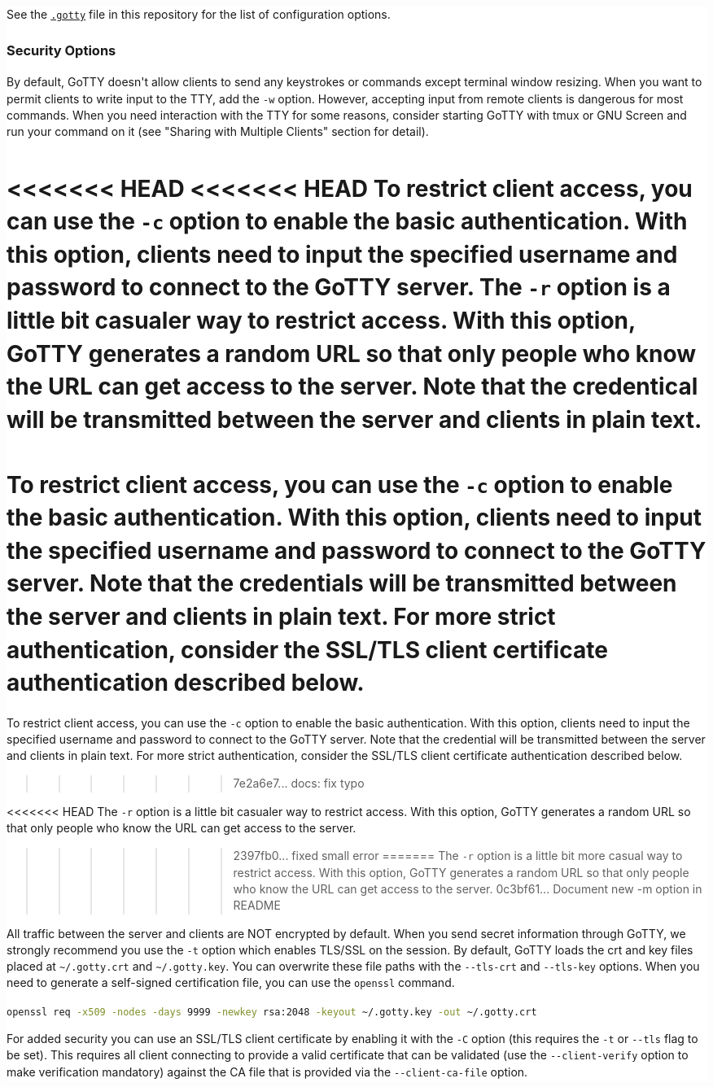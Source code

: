 See the [`.gotty`](https://github.com/sorenisanerd/gotty/blob/master/.gotty) file in this repository for the list of configuration options.

### Security Options

By default, GoTTY doesn't allow clients to send any keystrokes or commands except terminal window resizing. When you want to permit clients to write input to the TTY, add the `-w` option. However, accepting input from remote clients is dangerous for most commands. When you need interaction with the TTY for some reasons, consider starting GoTTY with tmux or GNU Screen and run your command on it (see "Sharing with Multiple Clients" section for detail).

<<<<<<< HEAD
<<<<<<< HEAD
To restrict client access, you can use the `-c` option to enable the basic authentication. With this option, clients need to input the specified username and password to connect to the GoTTY server. The `-r` option is a little bit casualer way to restrict access. With this option, GoTTY generates a random URL so that only people who know the URL can get access to the server. Note that the credentical will be transmitted between the server and clients in plain text.
=======
To restrict client access, you can use the `-c` option to enable the basic authentication. With this option, clients need to input the specified username and password to connect to the GoTTY server. Note that the credentials will be transmitted between the server and clients in plain text. For more strict authentication, consider the SSL/TLS client certificate authentication described below.
=======
To restrict client access, you can use the `-c` option to enable the basic authentication. With this option, clients need to input the specified username and password to connect to the GoTTY server. Note that the credential will be transmitted between the server and clients in plain text. For more strict authentication, consider the SSL/TLS client certificate authentication described below.
>>>>>>> 7e2a6e7... docs: fix typo

<<<<<<< HEAD
The `-r` option is a little bit casualer way to restrict access. With this option, GoTTY generates a random URL so that only people who know the URL can get access to the server.  
>>>>>>> 2397fb0... fixed small error
=======
The `-r` option is a little bit more casual way to restrict access. With this option, GoTTY generates a random URL so that only people who know the URL can get access to the server.
>>>>>>> 0c3bf61... Document new -m option in README

All traffic between the server and clients are NOT encrypted by default. When you send secret information through GoTTY, we strongly recommend you use the `-t` option which enables TLS/SSL on the session. By default, GoTTY loads the crt and key files placed at `~/.gotty.crt` and `~/.gotty.key`. You can overwrite these file paths with the `--tls-crt` and `--tls-key` options. When you need to generate a self-signed certification file, you can use the `openssl` command.

```sh
openssl req -x509 -nodes -days 9999 -newkey rsa:2048 -keyout ~/.gotty.key -out ~/.gotty.crt
```

For added security you can use an SSL/TLS client certificate by enabling it with the `-C` option (this requires the `-t` or `--tls` flag to be set). This requires all client connecting to provide a valid certificate that can be validated (use the `--client-verify` option to make verification mandatory) against the CA file that is provided via the `--client-ca-file` option.
